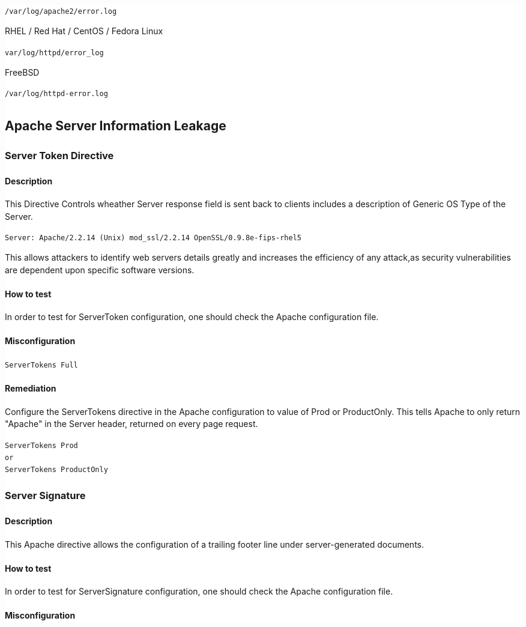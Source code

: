     /var/log/apache2/error.log

RHEL / Red Hat / CentOS / Fedora Linux

    var/log/httpd/error_log

FreeBSD

    /var/log/httpd-error.log

## Apache Server Information Leakage

### Server Token Directive

#### Description

This Directive Controls wheather Server response field is sent back to
clients includes a description of Generic OS Type of the Server.

    Server: Apache/2.2.14 (Unix) mod_ssl/2.2.14 OpenSSL/0.9.8e-fips-rhel5

This allows attackers to identify web servers details greatly and
increases the efficiency of any attack,as security vulnerabilities are
dependent upon specific software versions.

#### How to test

In order to test for ServerToken configuration, one should check the
Apache configuration file.

#### Misconfiguration

    ServerTokens Full

#### Remediation

Configure the ServerTokens directive in the Apache configuration to
value of Prod or ProductOnly. This tells Apache to only return "Apache"
in the Server header, returned on every page request.

    ServerTokens Prod
    or
    ServerTokens ProductOnly

### Server Signature

#### Description

This Apache directive allows the configuration of a trailing footer line
under server-generated documents.

#### How to test

In order to test for ServerSignature configuration, one should check the
Apache configuration file.

#### Misconfiguration
